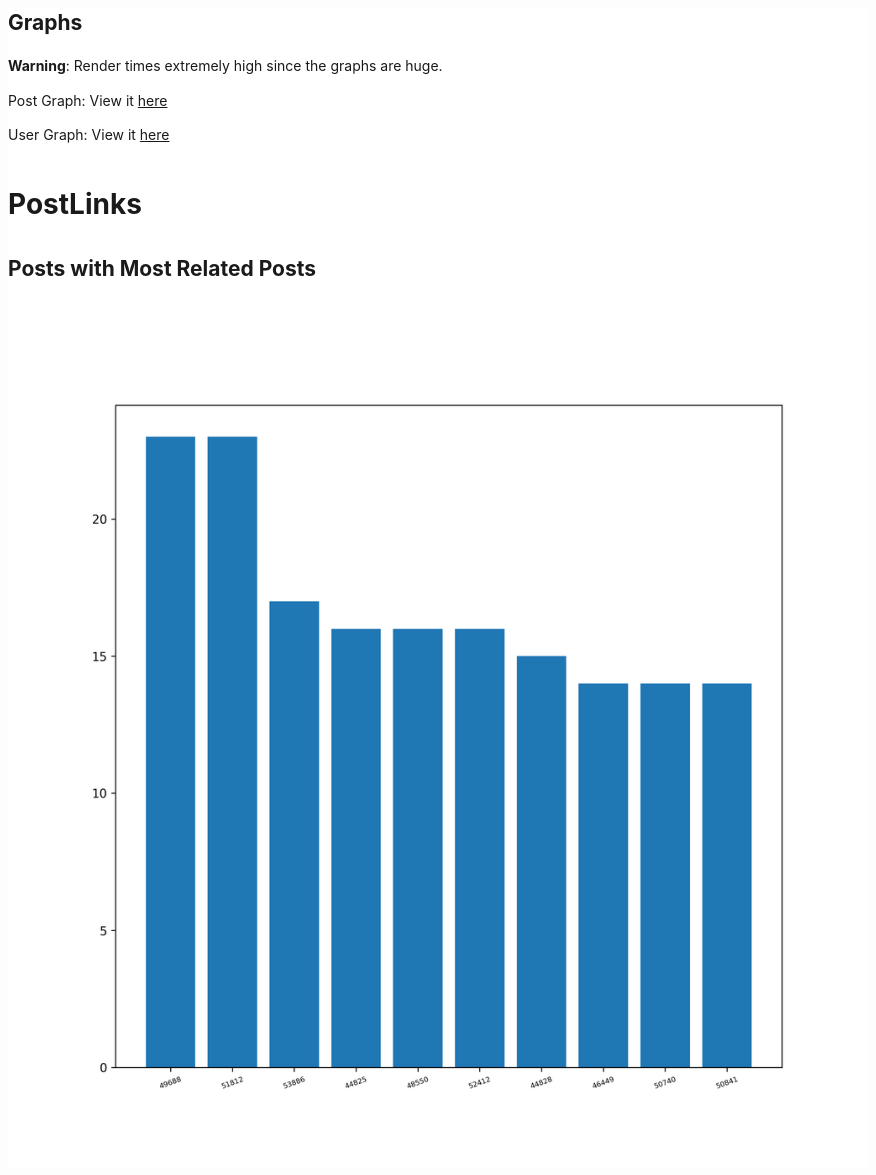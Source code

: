 ## Graphs

**Warning**: Render times extremely high since the graphs are huge.

Post Graph: View it [here](http://stackexchange-miner.web.app/space.stackexchange.com/post_graph.html)

User Graph: View it [here](http://stackexchange-miner.web.app/space.stackexchange.com/user_graph.html)

<div style="page-break-after: always;"></div>

# PostLinks

## Posts with Most Related Posts

![most related](space.stackexchange.com/PostLinks/post.top10rel.png)
